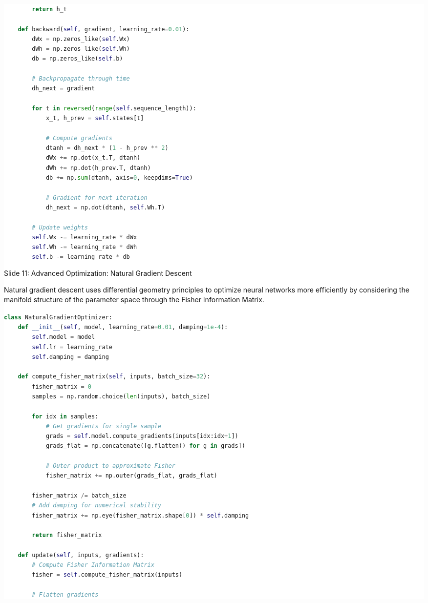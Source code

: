 ```python
        return h_t
    
    def backward(self, gradient, learning_rate=0.01):
        dWx = np.zeros_like(self.Wx)
        dWh = np.zeros_like(self.Wh)
        db = np.zeros_like(self.b)
        
        # Backpropagate through time
        dh_next = gradient
        
        for t in reversed(range(self.sequence_length)):
            x_t, h_prev = self.states[t]
            
            # Compute gradients
            dtanh = dh_next * (1 - h_prev ** 2)
            dWx += np.dot(x_t.T, dtanh)
            dWh += np.dot(h_prev.T, dtanh)
            db += np.sum(dtanh, axis=0, keepdims=True)
            
            # Gradient for next iteration
            dh_next = np.dot(dtanh, self.Wh.T)
        
        # Update weights
        self.Wx -= learning_rate * dWx
        self.Wh -= learning_rate * dWh
        self.b -= learning_rate * db
```

Slide 11: Advanced Optimization: Natural Gradient Descent

Natural gradient descent uses differential geometry principles to optimize neural networks more efficiently by considering the manifold structure of the parameter space through the Fisher Information Matrix.

```python
class NaturalGradientOptimizer:
    def __init__(self, model, learning_rate=0.01, damping=1e-4):
        self.model = model
        self.lr = learning_rate
        self.damping = damping
        
    def compute_fisher_matrix(self, inputs, batch_size=32):
        fisher_matrix = 0
        samples = np.random.choice(len(inputs), batch_size)
        
        for idx in samples:
            # Get gradients for single sample
            grads = self.model.compute_gradients(inputs[idx:idx+1])
            grads_flat = np.concatenate([g.flatten() for g in grads])
            
            # Outer product to approximate Fisher
            fisher_matrix += np.outer(grads_flat, grads_flat)
            
        fisher_matrix /= batch_size
        # Add damping for numerical stability
        fisher_matrix += np.eye(fisher_matrix.shape[0]) * self.damping
        
        return fisher_matrix
    
    def update(self, inputs, gradients):
        # Compute Fisher Information Matrix
        fisher = self.compute_fisher_matrix(inputs)
        
        # Flatten gradients
```